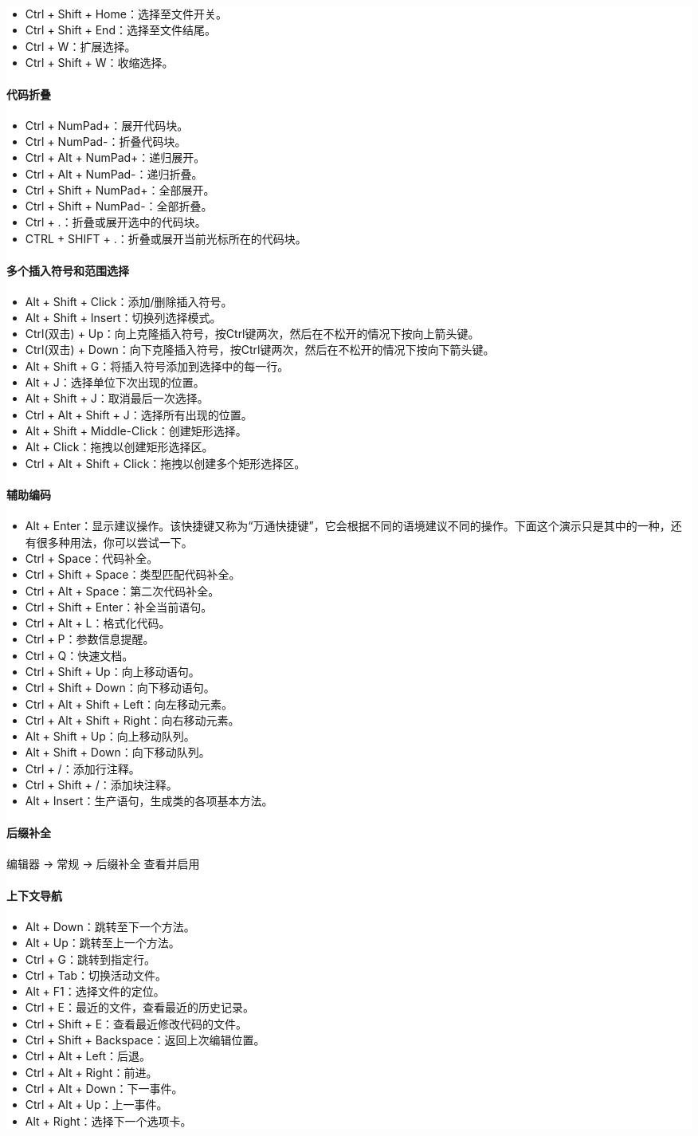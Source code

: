 * Ctrl + Shift + Home：选择至文件开关。
* Ctrl + Shift + End：选择至文件结尾。
* Ctrl + W：扩展选择。
* Ctrl + Shift + W：收缩选择。

#### 代码折叠
* Ctrl + NumPad+：展开代码块。
* Ctrl + NumPad-：折叠代码块。
* Ctrl + Alt + NumPad+：递归展开。
* Ctrl + Alt + NumPad-：递归折叠。
* Ctrl + Shift + NumPad+：全部展开。
* Ctrl + Shift + NumPad-：全部折叠。
* Ctrl + .：折叠或展开选中的代码块。
* CTRL + SHIFT + .：折叠或展开当前光标所在的代码块。

#### 多个插入符号和范围选择
* Alt + Shift + Click：添加/删除插入符号。
* Alt + Shift + Insert：切换列选择模式。
* Ctrl(双击) + Up：向上克隆插入符号，按Ctrl键两次，然后在不松开的情况下按向上箭头键。
* Ctrl(双击) + Down：向下克隆插入符号，按Ctrl键两次，然后在不松开的情况下按向下箭头键。
* Alt + Shift + G：将插入符号添加到选择中的每一行。
* Alt + J：选择单位下次出现的位置。
* Alt + Shift + J：取消最后一次选择。
* Ctrl + Alt + Shift + J：选择所有出现的位置。
* Alt + Shift + Middle-Click：创建矩形选择。
* Alt + Click：拖拽以创建矩形选择区。
* Ctrl + Alt + Shift + Click：拖拽以创建多个矩形选择区。

#### 辅助编码
* Alt + Enter：显示建议操作。该快捷键又称为“万通快捷键”，它会根据不同的语境建议不同的操作。下面这个演示只是其中的一种，还有很多种用法，你可以尝试一下。
* Ctrl + Space：代码补全。
* Ctrl + Shift + Space：类型匹配代码补全。
* Ctrl + Alt + Space：第二次代码补全。
* Ctrl + Shift + Enter：补全当前语句。
* Ctrl + Alt + L：格式化代码。
* Ctrl + P：参数信息提醒。
* Ctrl + Q：快速文档。
* Ctrl + Shift + Up：向上移动语句。
* Ctrl + Shift + Down：向下移动语句。
* Ctrl + Alt + Shift + Left：向左移动元素。
* Ctrl + Alt + Shift + Right：向右移动元素。
* Alt + Shift + Up：向上移动队列。
* Alt + Shift + Down：向下移动队列。
* Ctrl + /：添加行注释。
* Ctrl + Shift + /：添加块注释。
* Alt + Insert：生产语句，生成类的各项基本方法。

#### 后缀补全
编辑器 -> 常规 -> 后缀补全 查看并启用

#### 上下文导航
* Alt + Down：跳转至下一个方法。
* Alt + Up：跳转至上一个方法。
* Ctrl + G：跳转到指定行。
* Ctrl + Tab：切换活动文件。
* Alt + F1：选择文件的定位。
* Ctrl + E：最近的文件，查看最近的历史记录。
* Ctrl + Shift + E：查看最近修改代码的文件。
* Ctrl + Shift + Backspace：返回上次编辑位置。
* Ctrl + Alt + Left：后退。
* Ctrl + Alt + Right：前进。
* Ctrl + Alt + Down：下一事件。
* Ctrl + Alt + Up：上一事件。
* Alt + Right：选择下一个选项卡。